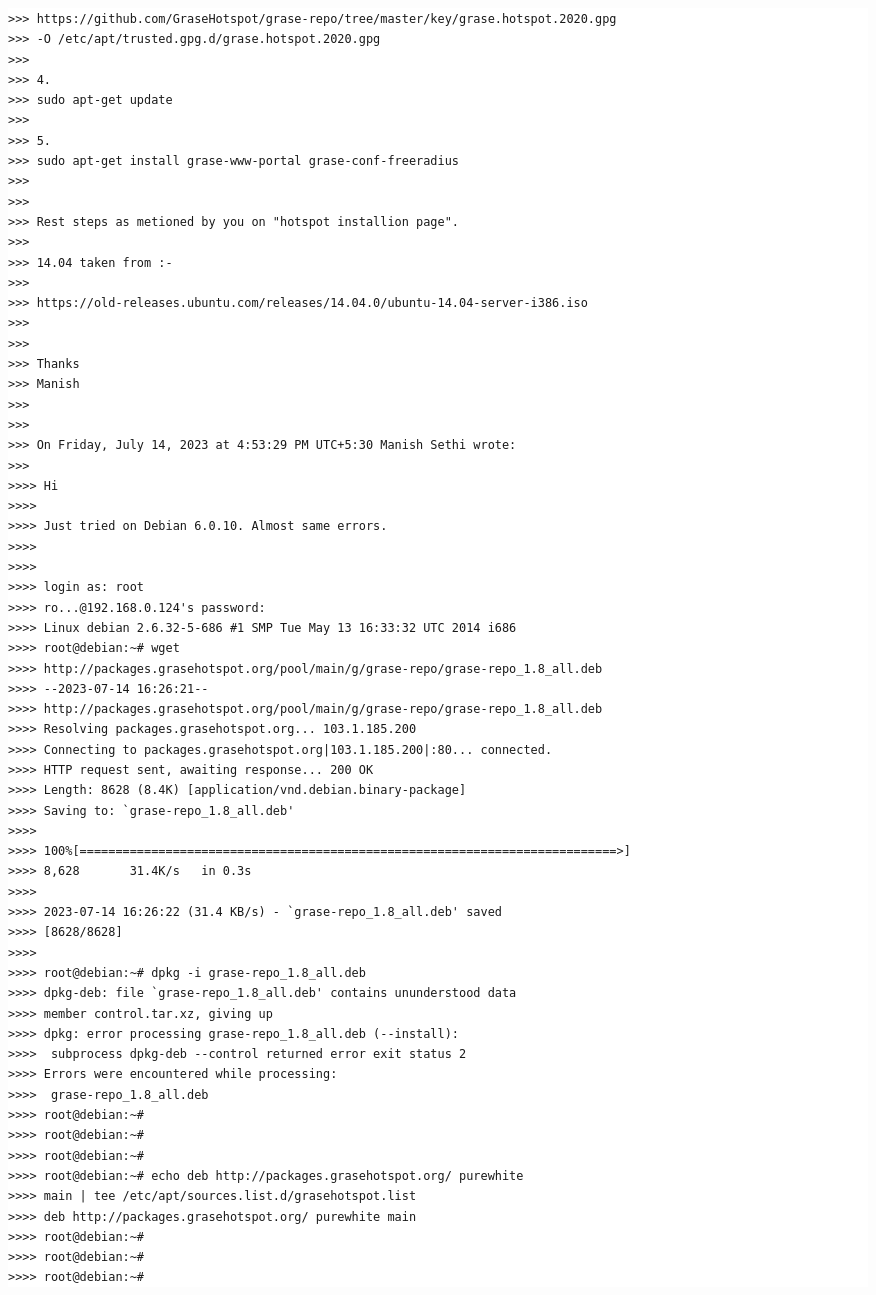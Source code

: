 ```
>>> https://github.com/GraseHotspot/grase-repo/tree/master/key/grase.hotspot.2020.gpg 
>>> -O /etc/apt/trusted.gpg.d/grase.hotspot.2020.gpg
>>>
>>> 4. 
>>> sudo apt-get update
>>>
>>> 5. 
>>> sudo apt-get install grase-www-portal grase-conf-freeradius
>>>
>>>
>>> Rest steps as metioned by you on "hotspot installion page".
>>>
>>> 14.04 taken from :-
>>>
>>> https://old-releases.ubuntu.com/releases/14.04.0/ubuntu-14.04-server-i386.iso
>>>
>>>
>>> Thanks 
>>> Manish
>>>
>>>
>>> On Friday, July 14, 2023 at 4:53:29 PM UTC+5:30 Manish Sethi wrote:
>>>
>>>> Hi 
>>>>
>>>> Just tried on Debian 6.0.10. Almost same errors. 
>>>>
>>>>
>>>> login as: root
>>>> ro...@192.168.0.124's password:
>>>> Linux debian 2.6.32-5-686 #1 SMP Tue May 13 16:33:32 UTC 2014 i686
>>>> root@debian:~# wget 
>>>> http://packages.grasehotspot.org/pool/main/g/grase-repo/grase-repo_1.8_all.deb
>>>> --2023-07-14 16:26:21--  
>>>> http://packages.grasehotspot.org/pool/main/g/grase-repo/grase-repo_1.8_all.deb
>>>> Resolving packages.grasehotspot.org... 103.1.185.200
>>>> Connecting to packages.grasehotspot.org|103.1.185.200|:80... connected.
>>>> HTTP request sent, awaiting response... 200 OK
>>>> Length: 8628 (8.4K) [application/vnd.debian.binary-package]
>>>> Saving to: `grase-repo_1.8_all.deb'
>>>>
>>>> 100%[===========================================================================>] 
>>>> 8,628       31.4K/s   in 0.3s
>>>>
>>>> 2023-07-14 16:26:22 (31.4 KB/s) - `grase-repo_1.8_all.deb' saved 
>>>> [8628/8628]
>>>>
>>>> root@debian:~# dpkg -i grase-repo_1.8_all.deb
>>>> dpkg-deb: file `grase-repo_1.8_all.deb' contains ununderstood data 
>>>> member control.tar.xz, giving up
>>>> dpkg: error processing grase-repo_1.8_all.deb (--install):
>>>>  subprocess dpkg-deb --control returned error exit status 2
>>>> Errors were encountered while processing:
>>>>  grase-repo_1.8_all.deb
>>>> root@debian:~#
>>>> root@debian:~#
>>>> root@debian:~#
>>>> root@debian:~# echo deb http://packages.grasehotspot.org/ purewhite 
>>>> main | tee /etc/apt/sources.list.d/grasehotspot.list
>>>> deb http://packages.grasehotspot.org/ purewhite main
>>>> root@debian:~#
>>>> root@debian:~#
>>>> root@debian:~#
```